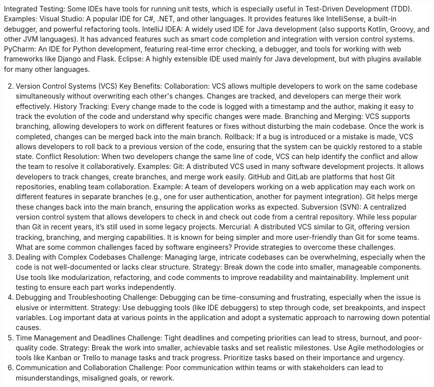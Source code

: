 Integrated Testing: Some IDEs have tools for running unit tests, which is especially useful in Test-Driven Development (TDD).
Examples:
Visual Studio: A popular IDE for C#, .NET, and other languages. It provides features like IntelliSense, a built-in debugger, and powerful refactoring tools.
IntelliJ IDEA: A widely used IDE for Java development (also supports Kotlin, Groovy, and other JVM languages). It has advanced features such as smart code completion and integration with version control systems.
PyCharm: An IDE for Python development, featuring real-time error checking, a debugger, and tools for working with web frameworks like Django and Flask.
Eclipse: A highly extensible IDE used mainly for Java development, but with plugins available for many other languages.

2. Version Control Systems (VCS)
Key Benefits:
Collaboration: VCS allows multiple developers to work on the same codebase simultaneously without overwriting each other's changes. Changes are tracked, and developers can merge their work effectively.
History Tracking: Every change made to the code is logged with a timestamp and the author, making it easy to track the evolution of the code and understand why specific changes were made.
Branching and Merging: VCS supports branching, allowing developers to work on different features or fixes without disturbing the main codebase. Once the work is completed, changes can be merged back into the main branch.
Rollback: If a bug is introduced or a mistake is made, VCS allows developers to roll back to a previous version of the code, ensuring that the system can be quickly restored to a stable state.
Conflict Resolution: When two developers change the same line of code, VCS can help identify the conflict and allow the team to resolve it collaboratively.
Examples:
Git: A distributed VCS used in many software development projects. It allows developers to track changes, create branches, and merge work easily. GitHub and GitLab are platforms that host Git repositories, enabling team collaboration.
Example: A team of developers working on a web application may each work on different features in separate branches (e.g., one for user authentication, another for payment integration). Git helps merge these changes back into the main branch, ensuring the application works as expected.
Subversion (SVN): A centralized version control system that allows developers to check in and check out code from a central repository. While less popular than Git in recent years, it’s still used in some legacy projects.
Mercurial: A distributed VCS similar to Git, offering version tracking, branching, and merging capabilities. It is known for being simpler and more user-friendly than Git for some teams.
What are some common challenges faced by software engineers? Provide strategies to overcome these challenges.
1. Dealing with Complex Codebases
Challenge: Managing large, intricate codebases can be overwhelming, especially when the code is not well-documented or lacks clear structure.
Strategy: Break down the code into smaller, manageable components. Use tools like modularization, refactoring, and code comments to improve readability and maintainability. Implement unit testing to ensure each part works independently.
2. Debugging and Troubleshooting
Challenge: Debugging can be time-consuming and frustrating, especially when the issue is elusive or intermittent.
Strategy: Use debugging tools (like IDE debuggers) to step through code, set breakpoints, and inspect variables. Log important data at various points in the application and adopt a systematic approach to narrowing down potential causes.
3. Time Management and Deadlines
Challenge: Tight deadlines and competing priorities can lead to stress, burnout, and poor-quality code.
Strategy: Break the work into smaller, achievable tasks and set realistic milestones. Use Agile methodologies or tools like Kanban or Trello to manage tasks and track progress. Prioritize tasks based on their importance and urgency.
4. Communication and Collaboration
Challenge: Poor communication within teams or with stakeholders can lead to misunderstandings, misaligned goals, or rework.